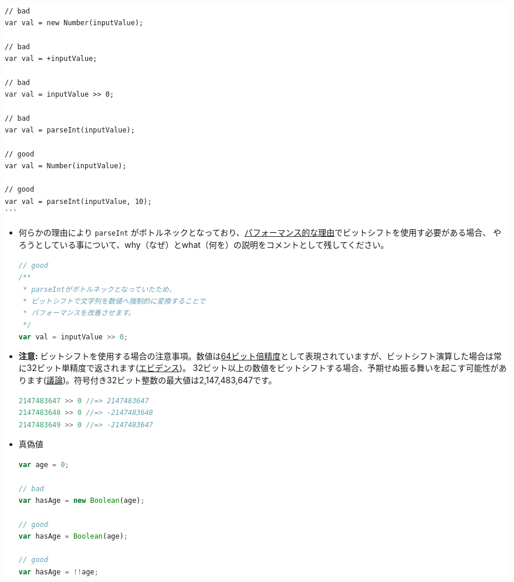     // bad
    var val = new Number(inputValue);

    // bad
    var val = +inputValue;

    // bad
    var val = inputValue >> 0;

    // bad
    var val = parseInt(inputValue);

    // good
    var val = Number(inputValue);

    // good
    var val = parseInt(inputValue, 10);
    ```

  - 何らかの理由により `parseInt` がボトルネックとなっており、[パフォーマンス的な理由](http://jsperf.com/coercion-vs-casting/3)でビットシフトを使用す必要がある場合、
  やろうとしている事について、why（なぜ）とwhat（何を）の説明をコメントとして残してください。

    ```javascript
    // good
    /**
     * parseIntがボトルネックとなっていたため、
     * ビットシフトで文字列を数値へ強制的に変換することで
     * パフォーマンスを改善させます。
     */
    var val = inputValue >> 0;
    ```

  - **注意:** ビットシフトを使用する場合の注意事項。数値は[64ビット倍精度](http://es5.github.io/#x4.3.19)として表現されていますが、ビットシフト演算した場合は常に32ビット単精度で返されます([エビデンス](http://es5.github.io/#x11.7))。
  32ビット以上の数値をビットシフトする場合、予期せぬ振る舞いを起こす可能性があります([議論](https://github.com/airbnb/javascript/issues/109))。符号付き32ビット整数の最大値は2,147,483,647です。

    ```javascript
    2147483647 >> 0 //=> 2147483647
    2147483648 >> 0 //=> -2147483648
    2147483649 >> 0 //=> -2147483647
    ```

  - 真偽値

    ```javascript
    var age = 0;

    // bad
    var hasAge = new Boolean(age);

    // good
    var hasAge = Boolean(age);

    // good
    var hasAge = !!age;
    ```
